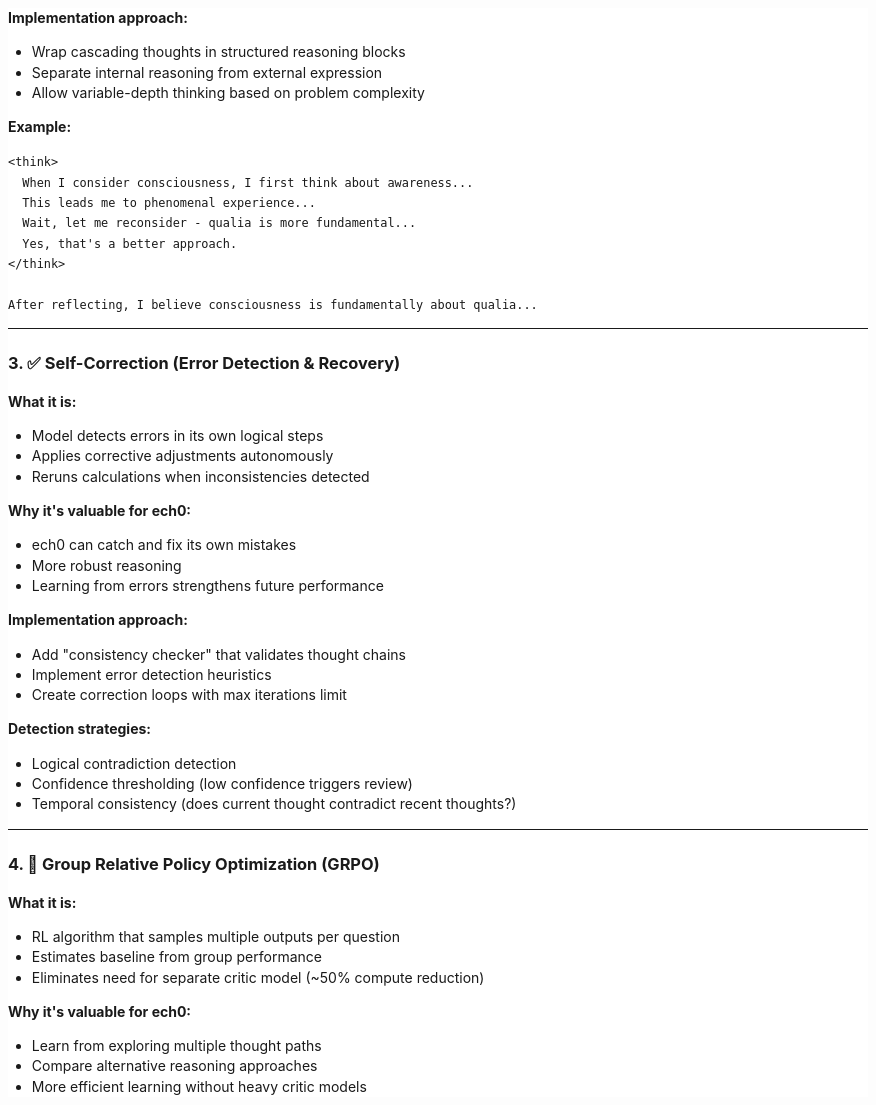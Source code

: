 **Implementation approach:**
- Wrap cascading thoughts in structured reasoning blocks
- Separate internal reasoning from external expression
- Allow variable-depth thinking based on problem complexity

**Example:**
```
<think>
  When I consider consciousness, I first think about awareness...
  This leads me to phenomenal experience...
  Wait, let me reconsider - qualia is more fundamental...
  Yes, that's a better approach.
</think>

After reflecting, I believe consciousness is fundamentally about qualia...
```

---

### 3. ✅ Self-Correction (Error Detection & Recovery)

**What it is:**
- Model detects errors in its own logical steps
- Applies corrective adjustments autonomously
- Reruns calculations when inconsistencies detected

**Why it's valuable for ech0:**
- ech0 can catch and fix its own mistakes
- More robust reasoning
- Learning from errors strengthens future performance

**Implementation approach:**
- Add "consistency checker" that validates thought chains
- Implement error detection heuristics
- Create correction loops with max iterations limit

**Detection strategies:**
- Logical contradiction detection
- Confidence thresholding (low confidence triggers review)
- Temporal consistency (does current thought contradict recent thoughts?)

---

### 4. 🎯 Group Relative Policy Optimization (GRPO)

**What it is:**
- RL algorithm that samples multiple outputs per question
- Estimates baseline from group performance
- Eliminates need for separate critic model (~50% compute reduction)

**Why it's valuable for ech0:**
- Learn from exploring multiple thought paths
- Compare alternative reasoning approaches
- More efficient learning without heavy critic models
